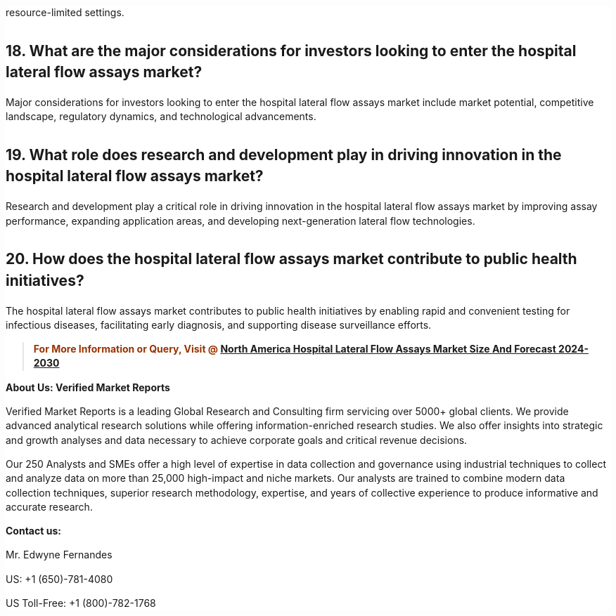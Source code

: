 resource-limited settings.</p><h2>18. What are the major considerations for investors looking to enter the hospital lateral flow assays market?</div><div></h2><p>Major considerations for investors looking to enter the hospital lateral flow assays market include market potential, competitive landscape, regulatory dynamics, and technological advancements.</p><h2>19. What role does research and development play in driving innovation in the hospital lateral flow assays market?</div><div></h2><p>Research and development play a critical role in driving innovation in the hospital lateral flow assays market by improving assay performance, expanding application areas, and developing next-generation lateral flow technologies.</p><h2>20. How does the hospital lateral flow assays market contribute to public health initiatives?</div><div></h2><p>The hospital lateral flow assays market contributes to public health initiatives by enabling rapid and convenient testing for infectious diseases, facilitating early diagnosis, and supporting disease surveillance efforts.</p></body></html></p><blockquote><p><span style="color: #993300;"><strong>For More Information or Query, Visit @ <a href="https://www.verifiedmarketreports.com/product/hospital-lateral-flow-assays-market/">North America Hospital Lateral Flow Assays Market Size And Forecast 2024-2030</a></strong></span></p></blockquote><p><strong>About Us: Verified Market Reports</strong></p><p>Verified Market Reports is a leading Global Research and Consulting firm servicing over 5000+ global clients. We provide advanced analytical research solutions while offering information-enriched research studies. We also offer insights into strategic and growth analyses and data necessary to achieve corporate goals and critical revenue decisions.</p><p>Our 250 Analysts and SMEs offer a high level of expertise in data collection and governance using industrial techniques to collect and analyze data on more than 25,000 high-impact and niche markets. Our analysts are trained to combine modern data collection techniques, superior research methodology, expertise, and years of collective experience to produce informative and accurate research.</p><p><strong>Contact us:</strong></p><p>Mr. Edwyne Fernandes</p><p>US: +1 (650)-781-4080</p><p>US Toll-Free: +1 (800)-782-1768</p>
